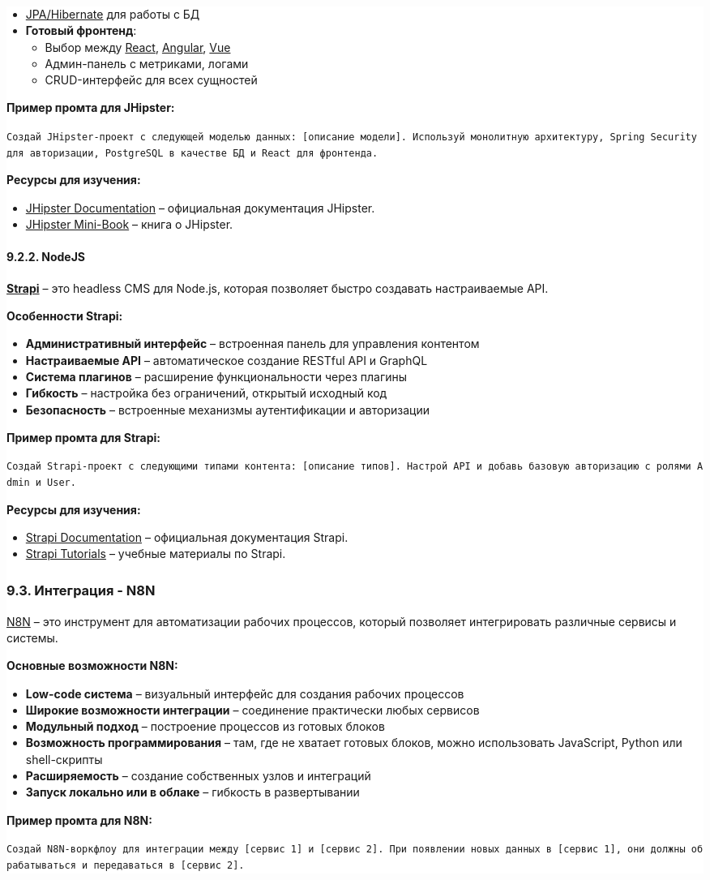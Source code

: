   - [JPA/Hibernate](https://hibernate.org/orm/documentation/) для работы с БД
- **Готовый фронтенд**:
  - Выбор между [React](https://reactjs.org/docs/getting-started.html), [Angular](https://angular.io/docs), [Vue](https://vuejs.org/guide/introduction.html)
  - Админ-панель с метриками, логами
  - CRUD-интерфейс для всех сущностей

**Пример промта для JHipster:**
```
Создай JHipster-проект с следующей моделью данных: [описание модели]. Используй монолитную архитектуру, Spring Security для авторизации, PostgreSQL в качестве БД и React для фронтенда.
```

**Ресурсы для изучения:**
- [JHipster Documentation](https://www.jhipster.tech/documentation-archive/) – официальная документация JHipster.
- [JHipster Mini-Book](https://www.infoq.com/minibooks/jhipster-mini-book/) – книга о JHipster.

#### 9.2.2. NodeJS

**[Strapi](https://strapi.io/)** – это headless CMS для Node.js, которая позволяет быстро создавать настраиваемые API.

**Особенности Strapi:**

- **Административный интерфейс** – встроенная панель для управления контентом
- **Настраиваемые API** – автоматическое создание RESTful API и GraphQL
- **Система плагинов** – расширение функциональности через плагины
- **Гибкость** – настройка без ограничений, открытый исходный код
- **Безопасность** – встроенные механизмы аутентификации и авторизации

**Пример промта для Strapi:**
```
Создай Strapi-проект с следующими типами контента: [описание типов]. Настрой API и добавь базовую авторизацию с ролями Admin и User.
```

**Ресурсы для изучения:**
- [Strapi Documentation](https://docs.strapi.io/) – официальная документация Strapi.
- [Strapi Tutorials](https://strapi.io/blog/categories/tutorials) – учебные материалы по Strapi.

### 9.3. Интеграция - N8N

[N8N](https://n8n.io/) – это инструмент для автоматизации рабочих процессов, который позволяет интегрировать различные сервисы и системы.

**Основные возможности N8N:**

- **Low-code система** – визуальный интерфейс для создания рабочих процессов
- **Широкие возможности интеграции** – соединение практически любых сервисов
- **Модульный подход** – построение процессов из готовых блоков
- **Возможность программирования** – там, где не хватает готовых блоков, можно использовать JavaScript, Python или shell-скрипты
- **Расширяемость** – создание собственных узлов и интеграций
- **Запуск локально или в облаке** – гибкость в развертывании

**Пример промта для N8N:**
```
Создай N8N-воркфлоу для интеграции между [сервис 1] и [сервис 2]. При появлении новых данных в [сервис 1], они должны обрабатываться и передаваться в [сервис 2].
```
